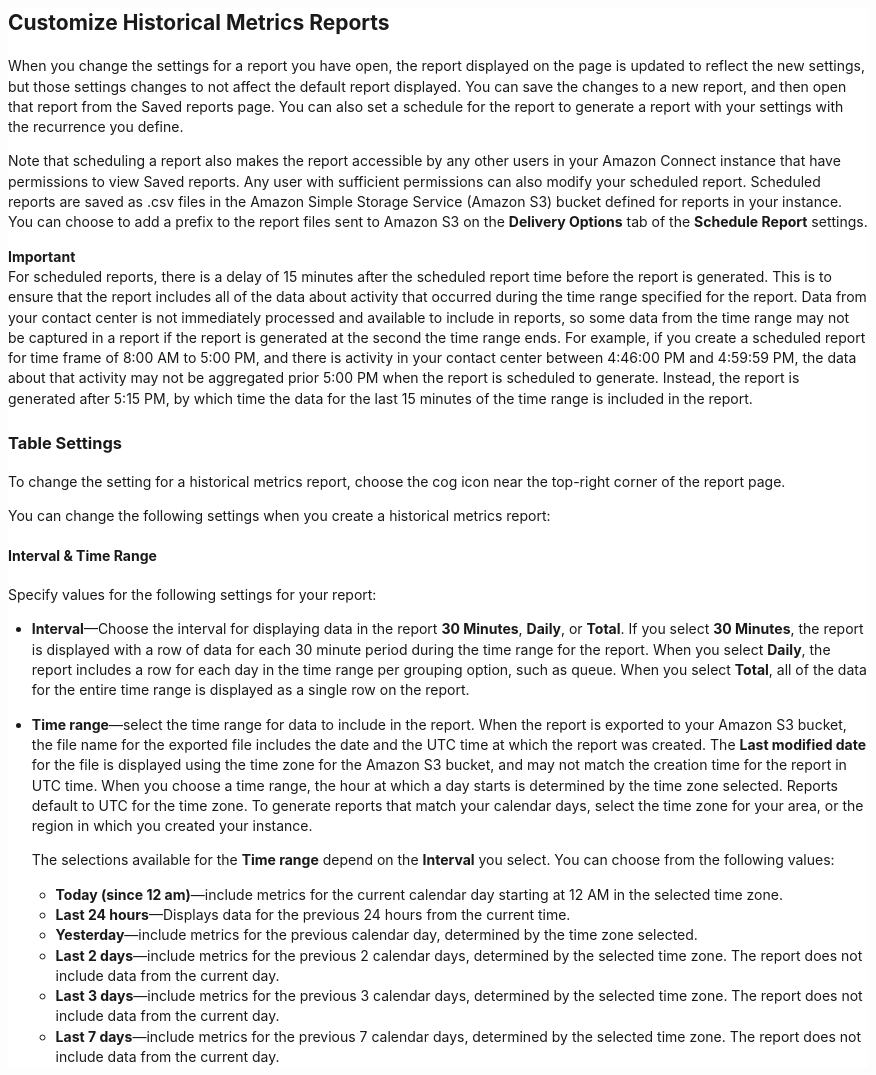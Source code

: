 ## Customize Historical Metrics Reports<a name="customize-historical-metrics"></a>

When you change the settings for a report you have open, the report displayed on the page is updated to reflect the new settings, but those settings changes to not affect the default report displayed\. You can save the changes to a new report, and then open that report from the Saved reports page\. You can also set a schedule for the report to generate a report with your settings with the recurrence you define\.

Note that scheduling a report also makes the report accessible by any other users in your Amazon Connect instance that have permissions to view Saved reports\. Any user with sufficient permissions can also modify your scheduled report\. Scheduled reports are saved as \.csv files in the Amazon Simple Storage Service \(Amazon S3\) bucket defined for reports in your instance\. You can choose to add a prefix to the report files sent to Amazon S3 on the **Delivery Options** tab of the **Schedule Report** settings\.

**Important**  
For scheduled reports, there is a delay of 15 minutes after the scheduled report time before the report is generated\. This is to ensure that the report includes all of the data about activity that occurred during the time range specified for the report\. Data from your contact center is not immediately processed and available to include in reports, so some data from the time range may not be captured in a report if the report is generated at the second the time range ends\. For example, if you create a scheduled report for time frame of 8:00 AM to 5:00 PM, and there is activity in your contact center between 4:46:00 PM and 4:59:59 PM, the data about that activity may not be aggregated prior 5:00 PM when the report is scheduled to generate\. Instead, the report is generated after 5:15 PM, by which time the data for the last 15 minutes of the time range is included in the report\.

### Table Settings<a name="customize-historical-table-settings"></a>

To change the setting for a historical metrics report, choose the cog icon near the top\-right corner of the report page\.

You can change the following settings when you create a historical metrics report:

#### Interval & Time Range<a name="historical-time-range"></a>

Specify values for the following settings for your report:
+ **Interval**—Choose the interval for displaying data in the report **30 Minutes**, **Daily**, or **Total**\. If you select **30 Minutes**, the report is displayed with a row of data for each 30 minute period during the time range for the report\. When you select **Daily**, the report includes a row for each day in the time range per grouping option, such as queue\. When you select **Total**, all of the data for the entire time range is displayed as a single row on the report\.
+ **Time range**—select the time range for data to include in the report\. When the report is exported to your Amazon S3 bucket, the file name for the exported file includes the date and the UTC time at which the report was created\. The **Last modified date** for the file is displayed using the time zone for the Amazon S3 bucket, and may not match the creation time for the report in UTC time\. When you choose a time range, the hour at which a day starts is determined by the time zone selected\. Reports default to UTC for the time zone\. To generate reports that match your calendar days, select the time zone for your area, or the region in which you created your instance\.

  The selections available for the **Time range** depend on the **Interval** you select\. You can choose from the following values:
  + **Today \(since 12 am\)**—include metrics for the current calendar day starting at 12 AM in the selected time zone\.
  + **Last 24 hours**—Displays data for the previous 24 hours from the current time\.
  + **Yesterday**—include metrics for the previous calendar day, determined by the time zone selected\.
  + **Last 2 days**—include metrics for the previous 2 calendar days, determined by the selected time zone\. The report does not include data from the current day\.
  + **Last 3 days**—include metrics for the previous 3 calendar days, determined by the selected time zone\. The report does not include data from the current day\.
  + **Last 7 days**—include metrics for the previous 7 calendar days, determined by the selected time zone\. The report does not include data from the current day\.